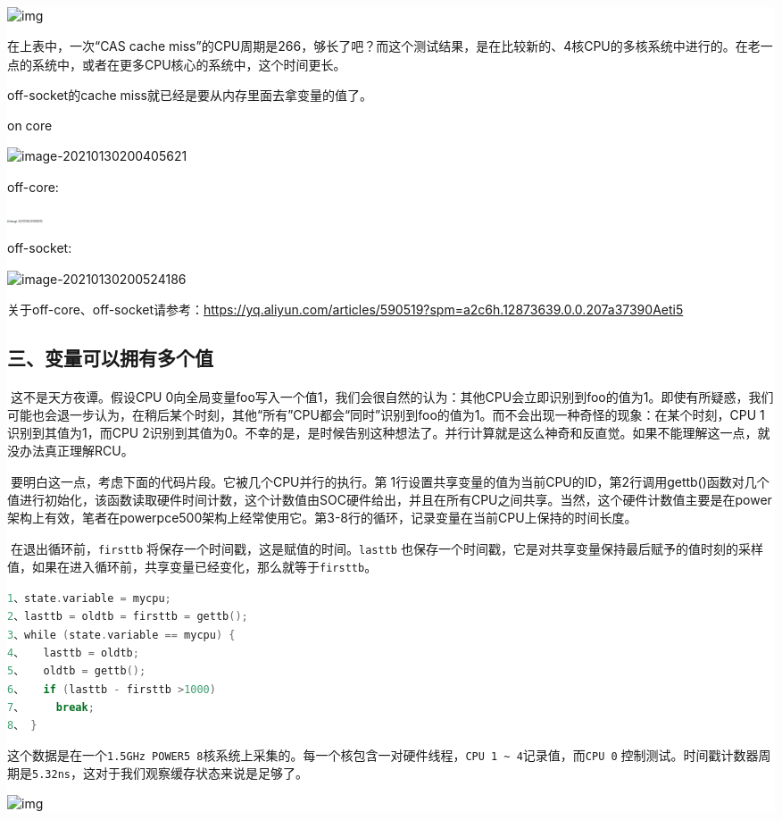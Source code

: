 

![img](https://blog-10039692.file.myqcloud.com/1509003057870_672_1509003095905.jpg)

在上表中，一次“CAS cache miss”的CPU周期是266，够长了吧？而这个测试结果，是在比较新的、4核CPU的多核系统中进行的。在老一点的系统中，或者在更多CPU核心的系统中，这个时间更长。

off-socket的cache miss就已经是要从内存里面去拿变量的值了。

on core

![image-20210130200405621](https://gitee.com/cclinuxer/blog_image/raw/master/image/image-20210130200405621.png)

off-core:

​																     	<img src="https://gitee.com/cclinuxer/blog_image/raw/master/image/image-20210130201008015.png" alt="image-20210130201008015" style="zoom: 20%;" />

off-socket:

![image-20210130200524186](https://gitee.com/cclinuxer/blog_image/raw/master/image/image-20210130200524186.png)



关于off-core、off-socket请参考：https://yq.aliyun.com/articles/590519?spm=a2c6h.12873639.0.0.207a37390Aeti5



## 三、变量可以拥有多个值



​	这不是天方夜谭。假设CPU 0向全局变量foo写入一个值1，我们会很自然的认为：其他CPU会立即识别到foo的值为1。即使有所疑惑，我们可能也会退一步认为，在稍后某个时刻，其他“所有”CPU都会“同时”识别到foo的值为1。而不会出现一种奇怪的现象：在某个时刻，CPU 1识别到其值为1，而CPU 2识别到其值为0。不幸的是，是时候告别这种想法了。并行计算就是这么神奇和反直觉。如果不能理解这一点，就没办法真正理解RCU。

​	要明白这一点，考虑下面的代码片段。它被几个CPU并行的执行。第 1行设置共享变量的值为当前CPU的ID，第2行调用gettb()函数对几个值进行初始化，该函数读取硬件时间计数，这个计数值由SOC硬件给出，并且在所有CPU之间共享。当然，这个硬件计数值主要是在power架构上有效，笔者在powerpce500架构上经常使用它。第3-8行的循环，记录变量在当前CPU上保持的时间长度。

​	在退出循环前，`firsttb` 将保存一个时间戳，这是赋值的时间。`lasttb` 也保存一个时间戳，它是对共享变量保持最后赋予的值时刻的采样值，如果在进入循环前，共享变量已经变化，那么就等于`firsttb`。

```c
1、state.variable = mycpu;
2、lasttb = oldtb = firsttb = gettb();
3、while (state.variable == mycpu) {
4、   lasttb = oldtb;
5、   oldtb = gettb();
6、   if (lasttb - firsttb >1000)
7、     break;
8、 }
```

​	这个数据是在一个`1.5GHz POWER5 8`核系统上采集的。每一个核包含一对硬件线程，`CPU 1 ~ 4`记录值，而`CPU 0` 控制测试。时间戳计数器周期是`5.32ns`，这对于我们观察缓存状态来说是足够了。



![img](https://blog-10039692.file.myqcloud.com/1509003094359_87_1509003132351.png)
